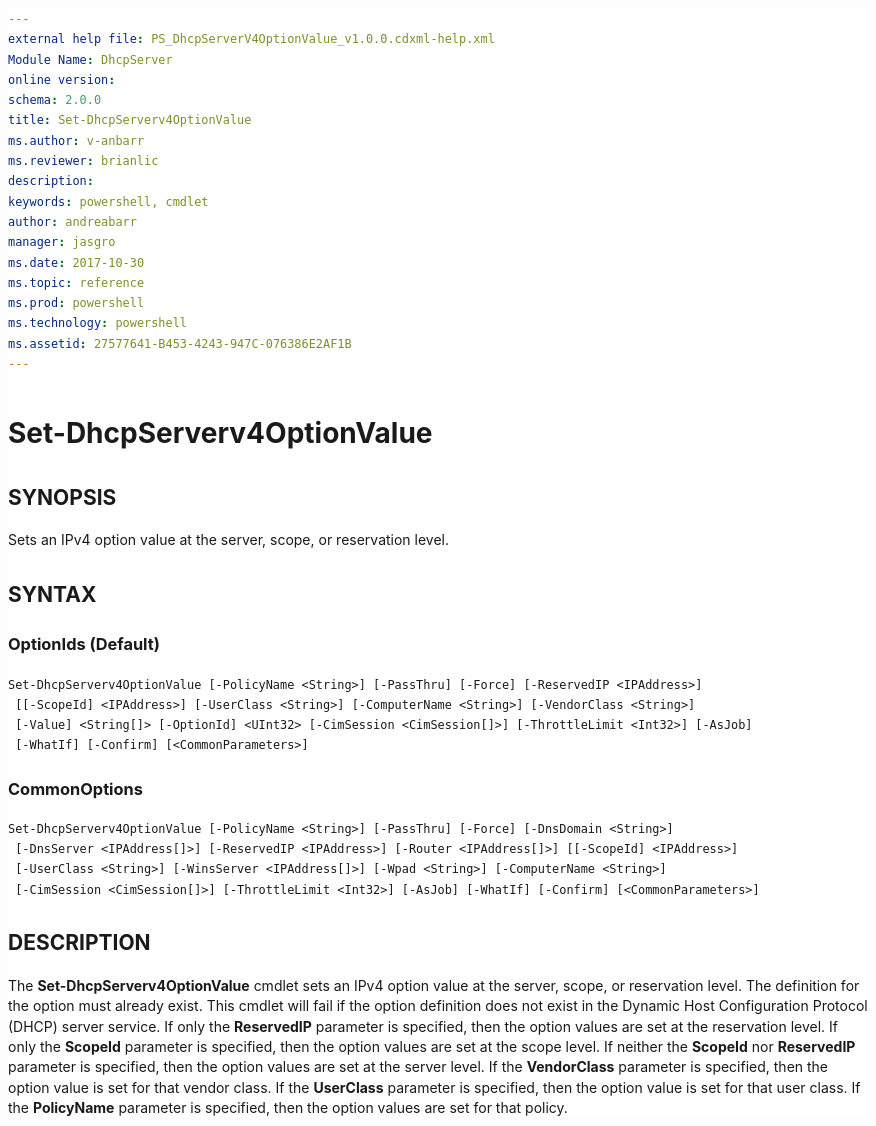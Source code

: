 ```yaml
---
external help file: PS_DhcpServerV4OptionValue_v1.0.0.cdxml-help.xml
Module Name: DhcpServer
online version: 
schema: 2.0.0
title: Set-DhcpServerv4OptionValue
ms.author: v-anbarr
ms.reviewer: brianlic
description: 
keywords: powershell, cmdlet
author: andreabarr
manager: jasgro
ms.date: 2017-10-30
ms.topic: reference
ms.prod: powershell
ms.technology: powershell
ms.assetid: 27577641-B453-4243-947C-076386E2AF1B
---
```


# Set-DhcpServerv4OptionValue

## SYNOPSIS
Sets an IPv4 option value at the server, scope, or reservation level.

## SYNTAX

### OptionIds (Default)
```
Set-DhcpServerv4OptionValue [-PolicyName <String>] [-PassThru] [-Force] [-ReservedIP <IPAddress>]
 [[-ScopeId] <IPAddress>] [-UserClass <String>] [-ComputerName <String>] [-VendorClass <String>]
 [-Value] <String[]> [-OptionId] <UInt32> [-CimSession <CimSession[]>] [-ThrottleLimit <Int32>] [-AsJob]
 [-WhatIf] [-Confirm] [<CommonParameters>]
```

### CommonOptions
```
Set-DhcpServerv4OptionValue [-PolicyName <String>] [-PassThru] [-Force] [-DnsDomain <String>]
 [-DnsServer <IPAddress[]>] [-ReservedIP <IPAddress>] [-Router <IPAddress[]>] [[-ScopeId] <IPAddress>]
 [-UserClass <String>] [-WinsServer <IPAddress[]>] [-Wpad <String>] [-ComputerName <String>]
 [-CimSession <CimSession[]>] [-ThrottleLimit <Int32>] [-AsJob] [-WhatIf] [-Confirm] [<CommonParameters>]
```

## DESCRIPTION
The **Set-DhcpServerv4OptionValue** cmdlet sets an IPv4 option value at the server, scope, or reservation level.
The definition for the option must already exist.
This cmdlet will fail if the option definition does not exist in the Dynamic Host Configuration Protocol (DHCP) server service.
If only the **ReservedIP** parameter is specified, then the option values are set at the reservation level.
If only the **ScopeId** parameter is specified, then the option values are set at the scope level.
If neither the **ScopeId** nor **ReservedIP** parameter is specified, then the option values are set at the server level.
If the **VendorClass** parameter is specified, then the option value is set for that vendor class.
If the **UserClass** parameter is specified, then the option value is set for that user class.
If the **PolicyName** parameter is specified, then the option values are set for that policy.